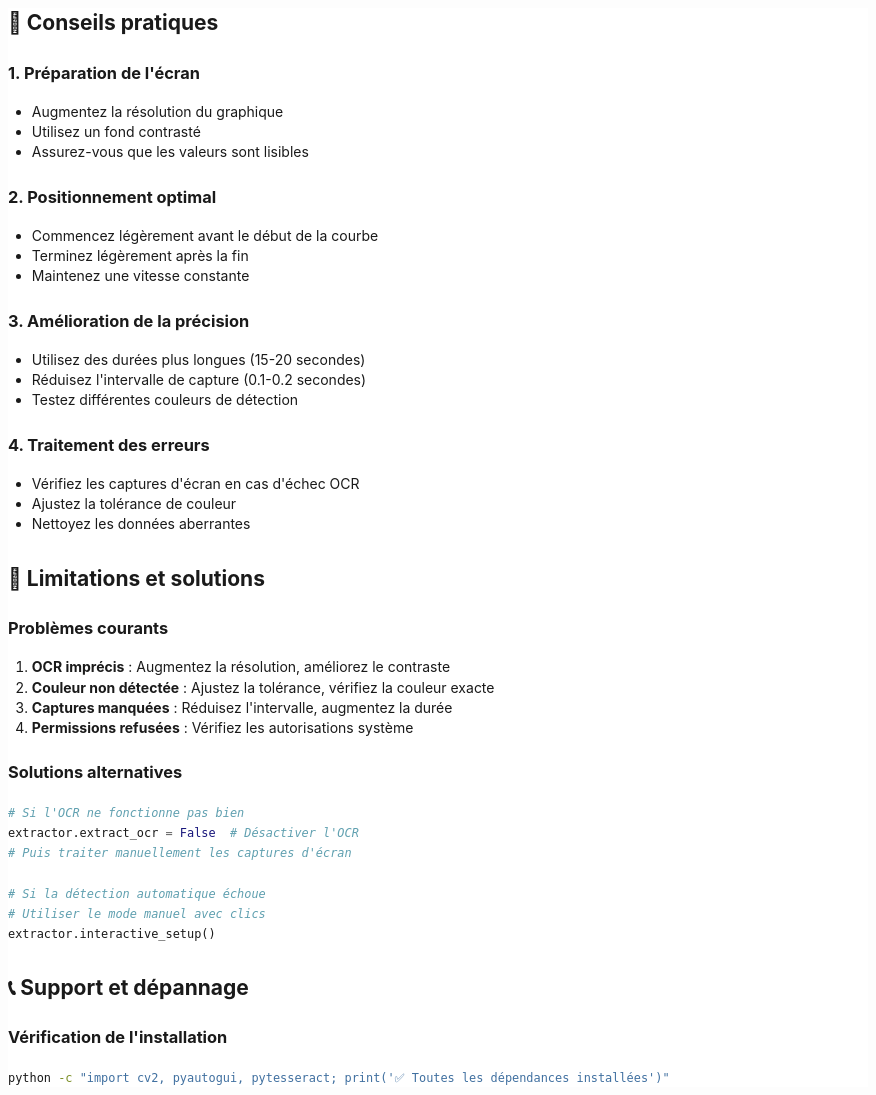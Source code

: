 ## 🎯 Conseils pratiques

### 1. Préparation de l'écran
- Augmentez la résolution du graphique
- Utilisez un fond contrasté
- Assurez-vous que les valeurs sont lisibles

### 2. Positionnement optimal
- Commencez légèrement avant le début de la courbe
- Terminez légèrement après la fin
- Maintenez une vitesse constante

### 3. Amélioration de la précision
- Utilisez des durées plus longues (15-20 secondes)
- Réduisez l'intervalle de capture (0.1-0.2 secondes)
- Testez différentes couleurs de détection

### 4. Traitement des erreurs
- Vérifiez les captures d'écran en cas d'échec OCR
- Ajustez la tolérance de couleur
- Nettoyez les données aberrantes

## 🚨 Limitations et solutions

### Problèmes courants

1. **OCR imprécis** : Augmentez la résolution, améliorez le contraste
2. **Couleur non détectée** : Ajustez la tolérance, vérifiez la couleur exacte
3. **Captures manquées** : Réduisez l'intervalle, augmentez la durée
4. **Permissions refusées** : Vérifiez les autorisations système

### Solutions alternatives

```python
# Si l'OCR ne fonctionne pas bien
extractor.extract_ocr = False  # Désactiver l'OCR
# Puis traiter manuellement les captures d'écran

# Si la détection automatique échoue
# Utiliser le mode manuel avec clics
extractor.interactive_setup()
```

## 📞 Support et dépannage

### Vérification de l'installation

```bash
python -c "import cv2, pyautogui, pytesseract; print('✅ Toutes les dépendances installées')"
```
